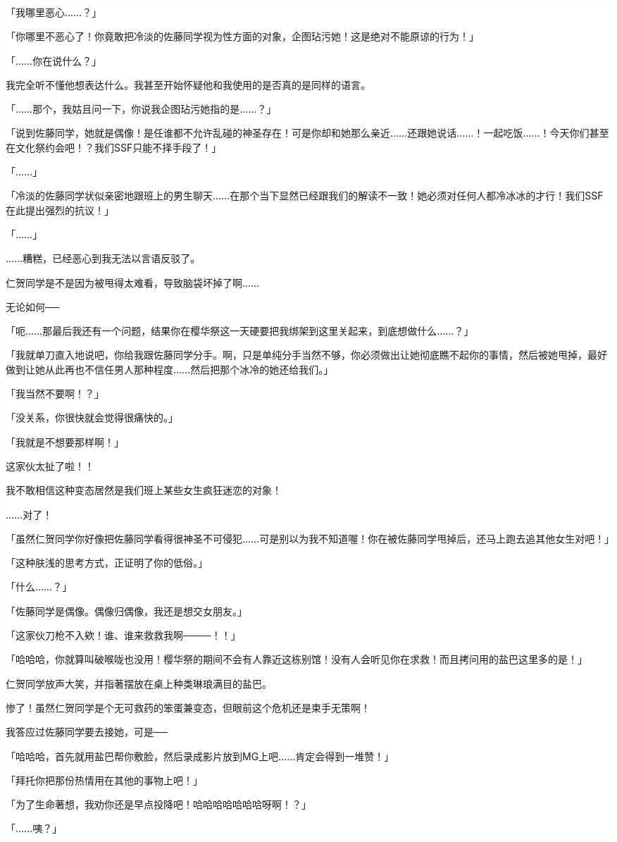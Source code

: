 「我哪里恶心……？」

「你哪里不恶心了！你竟敢把冷淡的佐藤同学视为性方面的对象，企图玷污她！这是绝对不能原谅的行为！」

「……你在说什么？」

我完全听不懂他想表达什么。我甚至开始怀疑他和我使用的是否真的是同样的语言。

「……那个，我姑且问一下，你说我企图玷污她指的是……？」

「说到佐藤同学，她就是偶像！是任谁都不允许乱碰的神圣存在！可是你却和她那么亲近……还跟她说话……！一起吃饭……！今天你们甚至在文化祭约会吧！？我们SSF只能不择手段了！」

「……」

「冷淡的佐藤同学状似亲密地跟班上的男生聊天……在那个当下显然已经跟我们的解读不一致！她必须对任何人都冷冰冰的才行！我们SSF在此提出强烈的抗议！」

「……」

……糟糕，已经恶心到我无法以言语反驳了。

仁贺同学是不是因为被甩得太难看，导致脑袋坏掉了啊……

无论如何──

「呃……那最后我还有一个问题，结果你在樱华祭这一天硬要把我绑架到这里关起来，到底想做什么……？」

「我就单刀直入地说吧，你给我跟佐藤同学分手。啊，只是单纯分手当然不够，你必须做出让她彻底瞧不起你的事情，然后被她甩掉，最好做到让她从此再也不信任男人那种程度……然后把那个冰冷的她还给我们。」

「我当然不要啊！？」

「没关系，你很快就会觉得很痛快的。」

「我就是不想要那样啊！」

这家伙太扯了啦！！

我不敢相信这种变态居然是我们班上某些女生疯狂迷恋的对象！

……对了！

「虽然仁贺同学你好像把佐藤同学看得很神圣不可侵犯……可是别以为我不知道喔！你在被佐藤同学甩掉后，还马上跑去追其他女生对吧！」

「这种肤浅的思考方式，正证明了你的低俗。」

「什么……？」

「佐藤同学是偶像。偶像归偶像，我还是想交女朋友。」

「这家伙刀枪不入欸！谁、谁来救救我啊────！！」

「哈哈哈，你就算叫破喉咙也没用！樱华祭的期间不会有人靠近这栋别馆！没有人会听见你在求救！而且拷问用的盐巴这里多的是！」

仁贺同学放声大笑，并指著摆放在桌上种类琳琅满目的盐巴。

惨了！虽然仁贺同学是个无可救药的笨蛋兼变态，但眼前这个危机还是束手无策啊！

我答应过佐藤同学要去接她，可是──

「哈哈哈，首先就用盐巴帮你敷脸，然后录成影片放到MG上吧……肯定会得到一堆赞！」

「拜托你把那份热情用在其他的事物上吧！」

「为了生命著想，我劝你还是早点投降吧！哈哈哈哈哈哈哈呀啊！？」

「……咦？」
